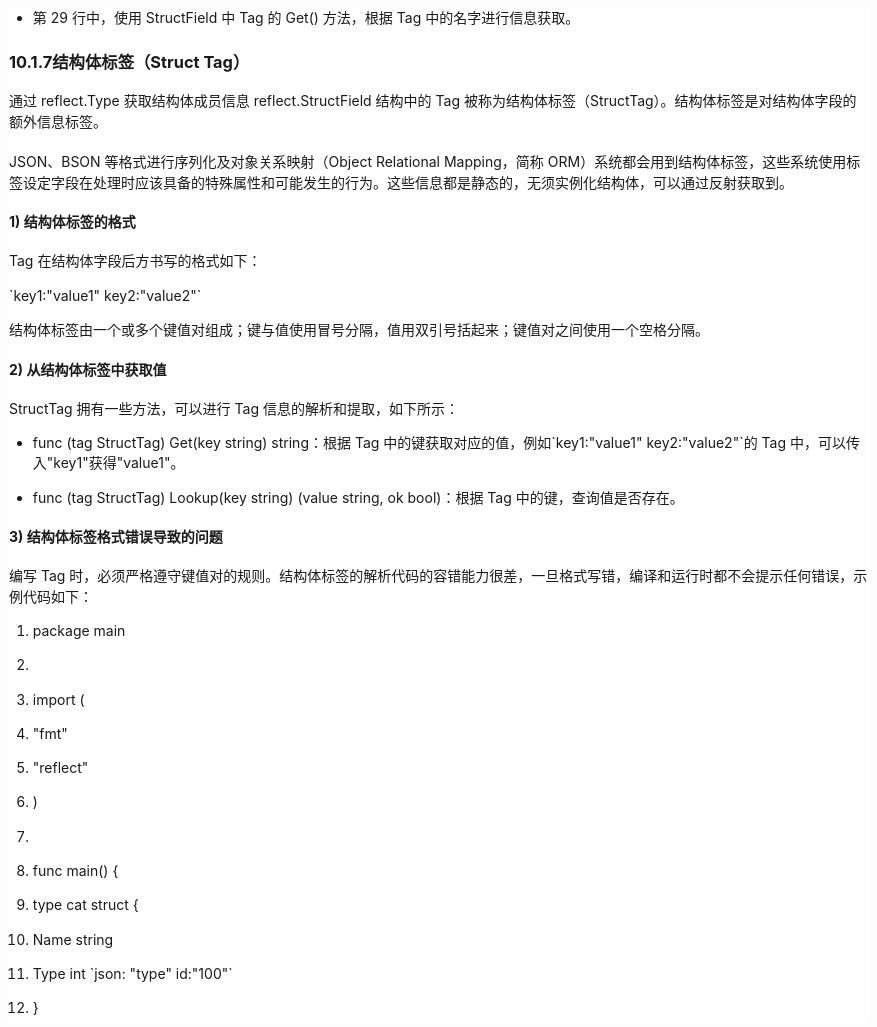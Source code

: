 -   第 29 行中，使用 StructField 中 Tag 的 Get() 方法，根据 Tag
    中的名字进行信息获取。

### 10.1.7结构体标签（Struct Tag）

通过 reflect.Type 获取结构体成员信息 reflect.StructField 结构中的 Tag
被称为结构体标签（StructTag）。结构体标签是对结构体字段的额外信息标签。\
\
JSON、BSON 等格式进行序列化及对象关系映射（Object Relational
Mapping，简称
ORM）系统都会用到结构体标签，这些系统使用标签设定字段在处理时应该具备的特殊属性和可能发生的行为。这些信息都是静态的，无须实例化结构体，可以通过反射获取到。

#### 1) 结构体标签的格式

Tag 在结构体字段后方书写的格式如下：

\`key1:\"value1\" key2:\"value2\"\`

结构体标签由一个或多个键值对组成；键与值使用冒号分隔，值用双引号括起来；键值对之间使用一个空格分隔。

#### 2) 从结构体标签中获取值

StructTag 拥有一些方法，可以进行 Tag 信息的解析和提取，如下所示：

-   func (tag StructTag) Get(key string) string：根据 Tag
    中的键获取对应的值，例如\`key1:\"value1\" key2:\"value2\"\`的 Tag
    中，可以传入"key1"获得"value1"。

-   func (tag StructTag) Lookup(key string) (value string, ok
    bool)：根据 Tag 中的键，查询值是否存在。

#### 3) 结构体标签格式错误导致的问题

编写 Tag
时，必须严格遵守键值对的规则。结构体标签的解析代码的容错能力很差，一旦格式写错，编译和运行时都不会提示任何错误，示例代码如下：

1.  package main

2.  

3.  import (

4.  \"fmt\"

5.  \"reflect\"

6.  )

7.  

8.  func main() {

9.  type cat struct {

10. Name string

11. Type int \`json: \"type\" id:\"100\"\`

12. }

